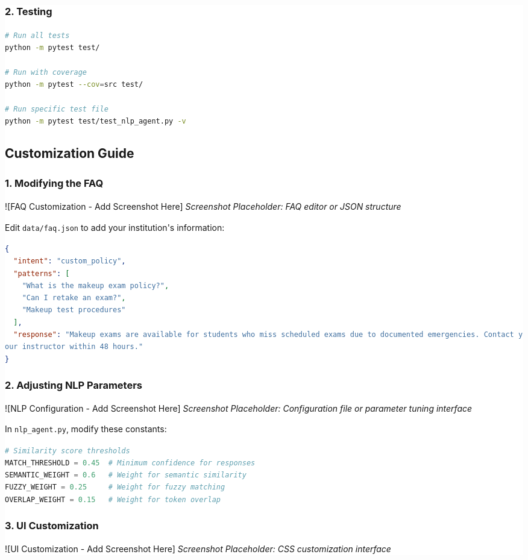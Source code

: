 ### 2. Testing

```bash
# Run all tests
python -m pytest test/

# Run with coverage
python -m pytest --cov=src test/

# Run specific test file
python -m pytest test/test_nlp_agent.py -v
```

## Customization Guide

### 1. Modifying the FAQ

![FAQ Customization - Add Screenshot Here]
_Screenshot Placeholder: FAQ editor or JSON structure_

Edit `data/faq.json` to add your institution's information:

```json
{
  "intent": "custom_policy",
  "patterns": [
    "What is the makeup exam policy?",
    "Can I retake an exam?",
    "Makeup test procedures"
  ],
  "response": "Makeup exams are available for students who miss scheduled exams due to documented emergencies. Contact your instructor within 48 hours."
}
```

### 2. Adjusting NLP Parameters

![NLP Configuration - Add Screenshot Here]
_Screenshot Placeholder: Configuration file or parameter tuning interface_

In `nlp_agent.py`, modify these constants:

```python
# Similarity score thresholds
MATCH_THRESHOLD = 0.45  # Minimum confidence for responses
SEMANTIC_WEIGHT = 0.6   # Weight for semantic similarity
FUZZY_WEIGHT = 0.25     # Weight for fuzzy matching
OVERLAP_WEIGHT = 0.15   # Weight for token overlap
```

### 3. UI Customization

![UI Customization - Add Screenshot Here]
_Screenshot Placeholder: CSS customization interface_
